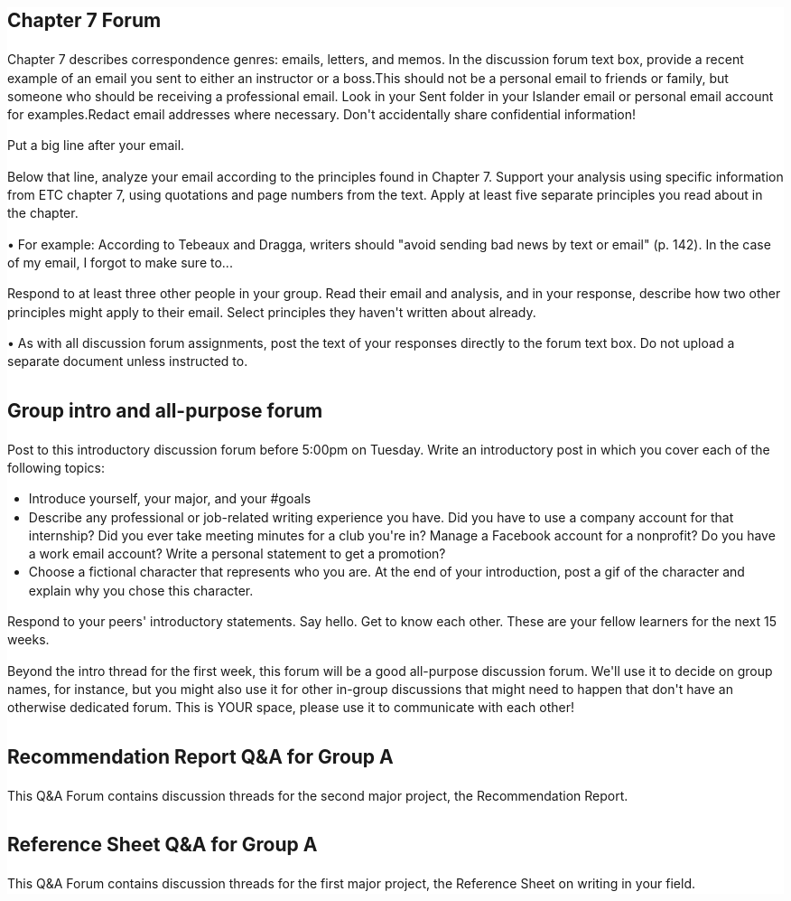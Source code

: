 ## Chapter 7 Forum

Chapter 7 describes correspondence genres: emails, letters, and memos. In the discussion forum text box, provide a recent example of an email you sent to either an instructor or a boss.This should not be a personal email to friends or family, but someone who should be receiving a professional email. Look in your Sent folder in your Islander email or personal email account for examples.Redact email addresses where necessary. Don&#39;t accidentally share confidential information!

Put a big line after your email.

Below that line, analyze your email according to the principles found in Chapter 7. Support your analysis using specific information from ETC chapter 7, using quotations and page numbers from the text. Apply at least five separate principles you read about in the chapter.

• For example: According to Tebeaux and Dragga, writers should &quot;avoid sending bad news by text or email&quot; (p. 142). In the case of my email, I forgot to make sure to...

Respond to at least three other people in your group. Read their email and analysis, and in your response, describe how two other principles might apply to their email. Select principles they haven&#39;t written about already.

• As with all discussion forum assignments, post the text of your responses directly to the forum text box. Do not upload a separate document unless instructed to.

## Group intro and all-purpose forum

Post to this introductory discussion forum before 5:00pm on Tuesday. Write an introductory post in which you cover each of the following topics:

- Introduce yourself, your major, and your #goals
- Describe any professional or job-related writing experience you have. Did you have to use a company account for that internship? Did you ever take meeting minutes for a club you&#39;re in? Manage a Facebook account for a nonprofit? Do you have a work email account? Write a personal statement to get a promotion?
- Choose a fictional character that represents who you are. At the end of your introduction, post a gif of the character and explain why you chose this character.

Respond to your peers&#39; introductory statements. Say hello. Get to know each other. These are your fellow learners for the next 15 weeks.

Beyond the intro thread for the first week, this forum will be a good all-purpose discussion forum. We&#39;ll use it to decide on group names, for instance, but you might also use it for other in-group discussions that might need to happen that don&#39;t have an otherwise dedicated forum. This is YOUR space, please use it to communicate with each other!

## Recommendation Report Q&amp;A for Group A

This Q&amp;A Forum contains discussion threads for the second major project, the Recommendation Report.

## Reference Sheet Q&amp;A for Group A

This Q&amp;A Forum contains discussion threads for the first major project, the Reference Sheet on writing in your field.
